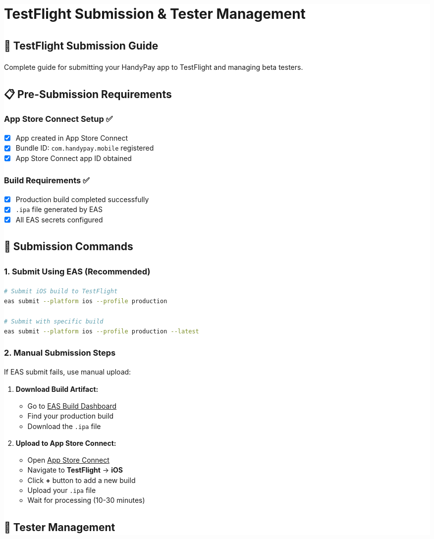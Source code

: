 # TestFlight Submission & Tester Management

## 🎯 TestFlight Submission Guide

Complete guide for submitting your HandyPay app to TestFlight and managing beta testers.

## 📋 Pre-Submission Requirements

### App Store Connect Setup ✅

- [x] App created in App Store Connect
- [x] Bundle ID: `com.handypay.mobile` registered
- [x] App Store Connect app ID obtained

### Build Requirements ✅

- [x] Production build completed successfully
- [x] `.ipa` file generated by EAS
- [x] All EAS secrets configured

## 🚀 Submission Commands

### 1. Submit Using EAS (Recommended)

```bash
# Submit iOS build to TestFlight
eas submit --platform ios --profile production

# Submit with specific build
eas submit --platform ios --profile production --latest
```

### 2. Manual Submission Steps

If EAS submit fails, use manual upload:

1. **Download Build Artifact:**

   - Go to [EAS Build Dashboard](https://expo.dev/accounts/your-account/projects/handypay-mobile/builds)
   - Find your production build
   - Download the `.ipa` file

2. **Upload to App Store Connect:**
   - Open [App Store Connect](https://appstoreconnect.apple.com/)
   - Navigate to **TestFlight** → **iOS**
   - Click **+** button to add a new build
   - Upload your `.ipa` file
   - Wait for processing (10-30 minutes)

## 👥 Tester Management
